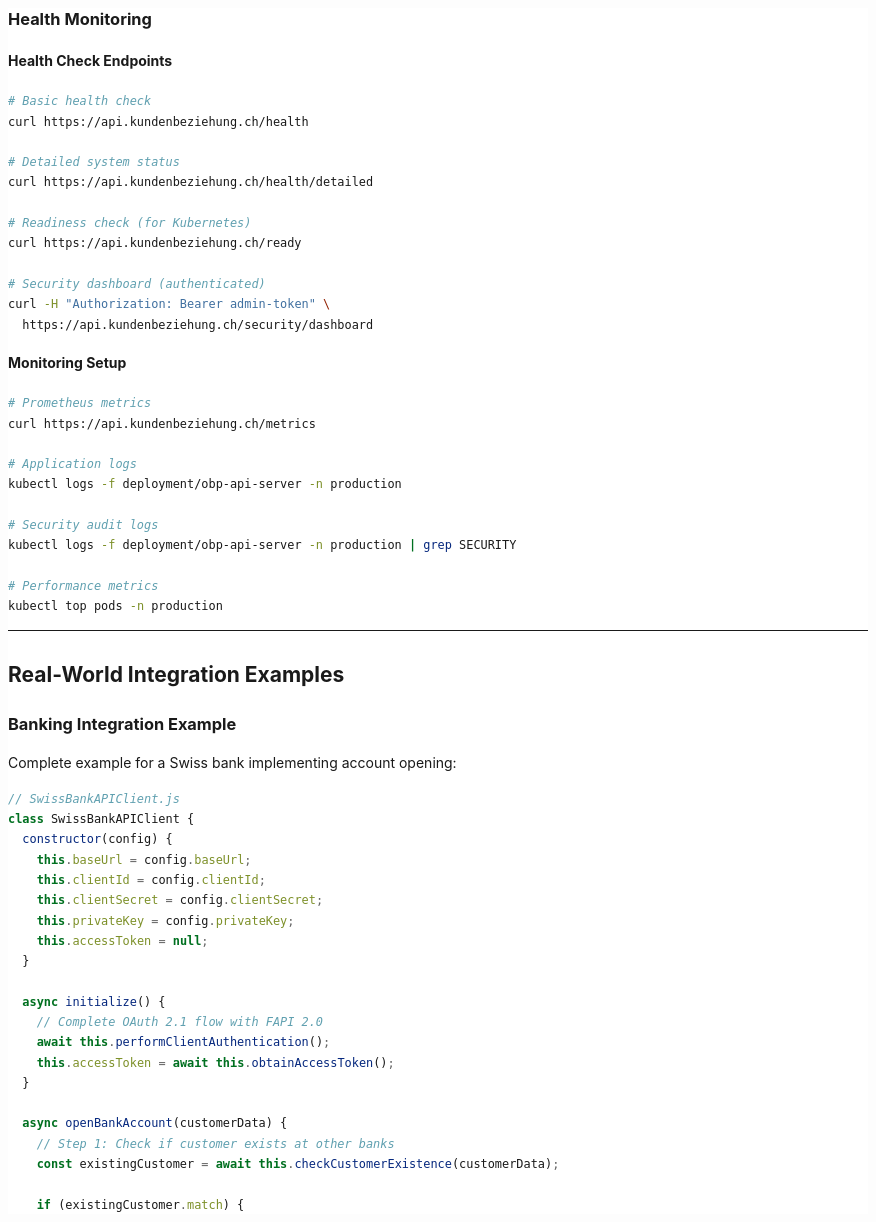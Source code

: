 ### Health Monitoring

#### Health Check Endpoints

```bash
# Basic health check
curl https://api.kundenbeziehung.ch/health

# Detailed system status
curl https://api.kundenbeziehung.ch/health/detailed

# Readiness check (for Kubernetes)
curl https://api.kundenbeziehung.ch/ready

# Security dashboard (authenticated)
curl -H "Authorization: Bearer admin-token" \
  https://api.kundenbeziehung.ch/security/dashboard
```

#### Monitoring Setup

```bash
# Prometheus metrics
curl https://api.kundenbeziehung.ch/metrics

# Application logs
kubectl logs -f deployment/obp-api-server -n production

# Security audit logs
kubectl logs -f deployment/obp-api-server -n production | grep SECURITY

# Performance metrics
kubectl top pods -n production
```

---

## Real-World Integration Examples

### Banking Integration Example

Complete example for a Swiss bank implementing account opening:

```javascript
// SwissBankAPIClient.js
class SwissBankAPIClient {
  constructor(config) {
    this.baseUrl = config.baseUrl;
    this.clientId = config.clientId;
    this.clientSecret = config.clientSecret;
    this.privateKey = config.privateKey;
    this.accessToken = null;
  }
  
  async initialize() {
    // Complete OAuth 2.1 flow with FAPI 2.0
    await this.performClientAuthentication();
    this.accessToken = await this.obtainAccessToken();
  }
  
  async openBankAccount(customerData) {
    // Step 1: Check if customer exists at other banks
    const existingCustomer = await this.checkCustomerExistence(customerData);
    
    if (existingCustomer.match) {
```